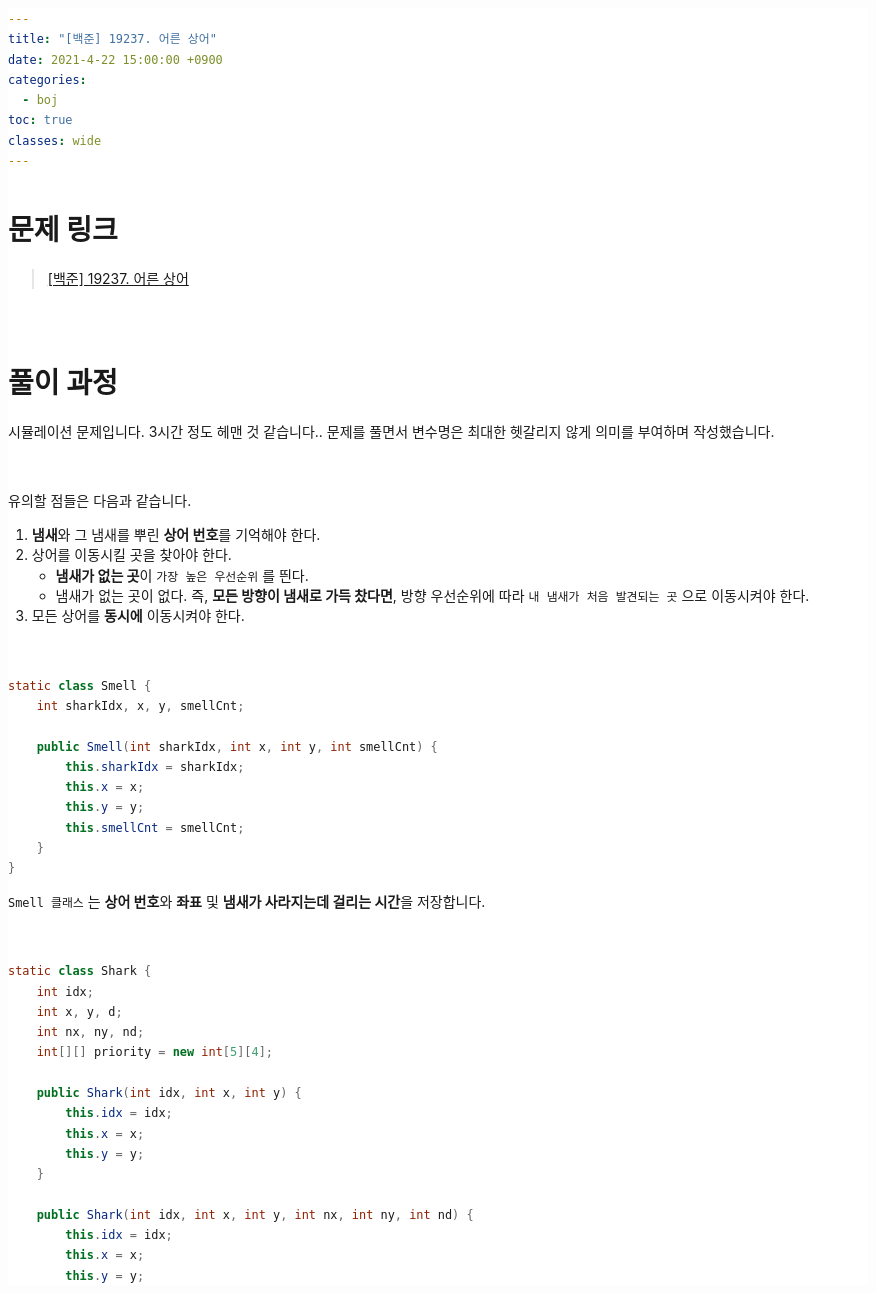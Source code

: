 ```yaml
---
title: "[백준] 19237. 어른 상어"
date: 2021-4-22 15:00:00 +0900
categories:
  - boj
toc: true
classes: wide
---
```


# 문제 링크

> [[백준] 19237. 어른 상어](https://www.acmicpc.net/problem/19237)

<br>

# 풀이 과정

시뮬레이션 문제입니다. 3시간 정도 헤맨 것 같습니다.. 문제를 풀면서 변수명은 최대한 헷갈리지 않게 의미를 부여하며 작성했습니다.

<br>

유의할 점들은 다음과 같습니다.

1. **냄새**와 그 냄새를 뿌린 **상어 번호**를 기억해야 한다.
2. 상어를 이동시킬 곳을 찾아야 한다.
    - **냄새가 없는 곳**이 `가장 높은 우선순위` 를 띈다.
    - 냄새가 없는 곳이 없다. 즉, **모든 방향이 냄새로 가득 찼다면**, 방향 우선순위에 따라 `내 냄새가 처음 발견되는 곳` 으로 이동시켜야 한다.
3. 모든 상어를 **동시에** 이동시켜야 한다.

<br>

```java
static class Smell {
    int sharkIdx, x, y, smellCnt;

    public Smell(int sharkIdx, int x, int y, int smellCnt) {
        this.sharkIdx = sharkIdx;
        this.x = x;
        this.y = y;
        this.smellCnt = smellCnt;
    }
}
```

`Smell 클래스` 는 **상어 번호**와 **좌표** 및 **냄새가 사라지는데 걸리는 시간**을 저장합니다.

<br>

```java
static class Shark {
    int idx;
    int x, y, d;
    int nx, ny, nd;
    int[][] priority = new int[5][4];

    public Shark(int idx, int x, int y) {
        this.idx = idx;
        this.x = x;
        this.y = y;
    }

    public Shark(int idx, int x, int y, int nx, int ny, int nd) {
        this.idx = idx;
        this.x = x;
        this.y = y;
```